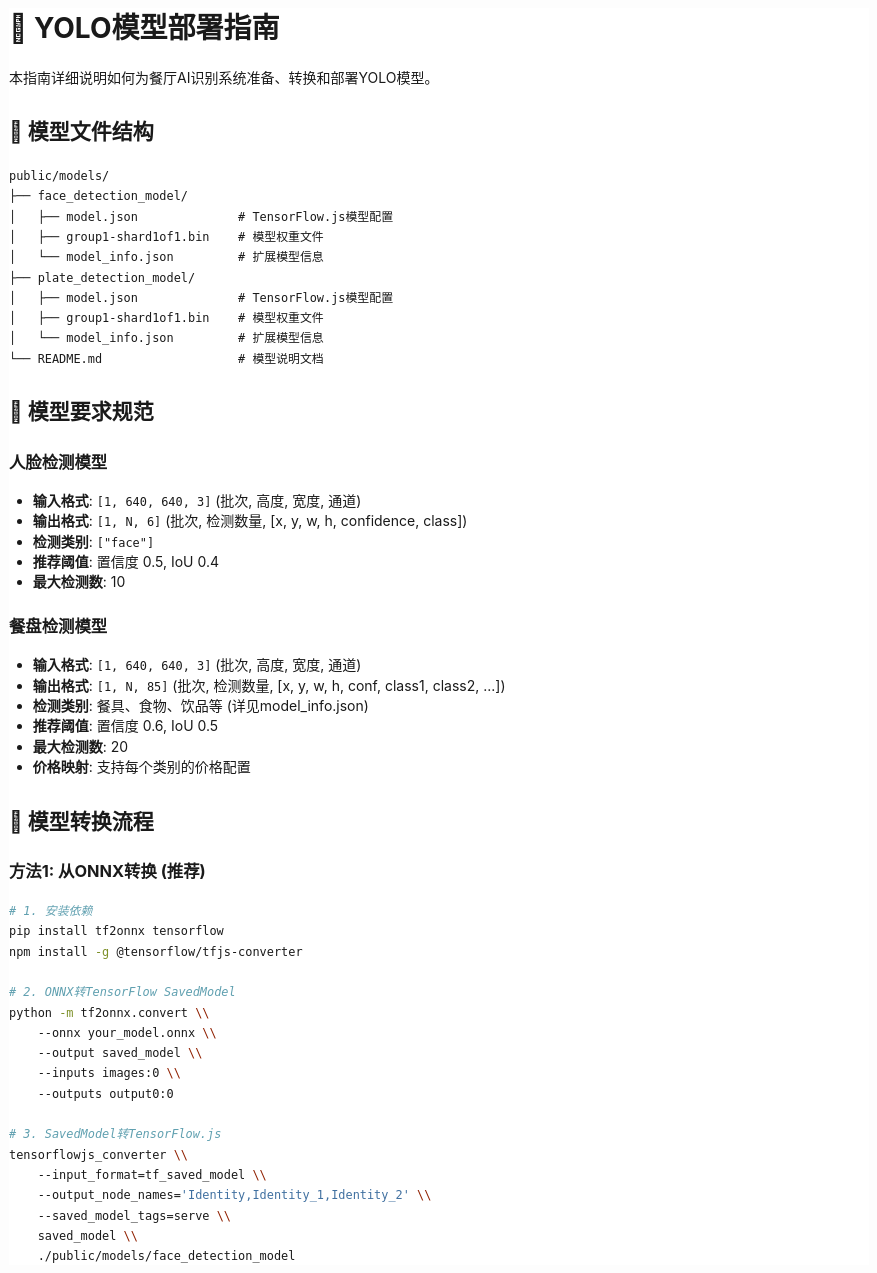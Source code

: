 # 🚀 YOLO模型部署指南

本指南详细说明如何为餐厅AI识别系统准备、转换和部署YOLO模型。

## 📁 模型文件结构

```
public/models/
├── face_detection_model/
│   ├── model.json              # TensorFlow.js模型配置
│   ├── group1-shard1of1.bin    # 模型权重文件
│   └── model_info.json         # 扩展模型信息
├── plate_detection_model/
│   ├── model.json              # TensorFlow.js模型配置  
│   ├── group1-shard1of1.bin    # 模型权重文件
│   └── model_info.json         # 扩展模型信息
└── README.md                   # 模型说明文档
```

## 🎯 模型要求规范

### 人脸检测模型
- **输入格式**: `[1, 640, 640, 3]` (批次, 高度, 宽度, 通道)
- **输出格式**: `[1, N, 6]` (批次, 检测数量, [x, y, w, h, confidence, class])
- **检测类别**: `["face"]`
- **推荐阈值**: 置信度 0.5, IoU 0.4
- **最大检测数**: 10

### 餐盘检测模型  
- **输入格式**: `[1, 640, 640, 3]` (批次, 高度, 宽度, 通道)
- **输出格式**: `[1, N, 85]` (批次, 检测数量, [x, y, w, h, conf, class1, class2, ...])
- **检测类别**: 餐具、食物、饮品等 (详见model_info.json)
- **推荐阈值**: 置信度 0.6, IoU 0.5  
- **最大检测数**: 20
- **价格映射**: 支持每个类别的价格配置

## 🔄 模型转换流程

### 方法1: 从ONNX转换 (推荐)

```bash
# 1. 安装依赖
pip install tf2onnx tensorflow
npm install -g @tensorflow/tfjs-converter

# 2. ONNX转TensorFlow SavedModel
python -m tf2onnx.convert \\
    --onnx your_model.onnx \\
    --output saved_model \\
    --inputs images:0 \\
    --outputs output0:0

# 3. SavedModel转TensorFlow.js
tensorflowjs_converter \\
    --input_format=tf_saved_model \\
    --output_node_names='Identity,Identity_1,Identity_2' \\
    --saved_model_tags=serve \\
    saved_model \\
    ./public/models/face_detection_model
```
